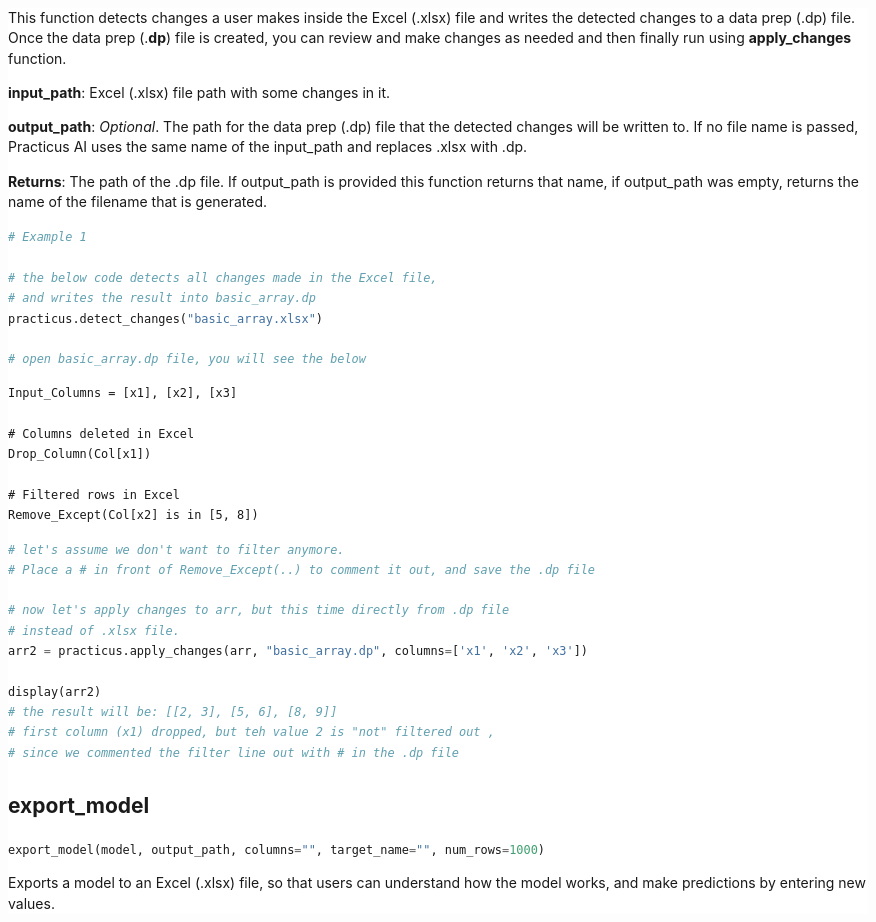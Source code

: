 This function detects changes a user makes inside the Excel (.xlsx) file and writes the detected changes to a data prep (.dp) file. Once the data prep (.**dp**) file is created, you can review and make changes as needed and then finally run using **apply_changes** function.     

**input_path**: Excel (.xlsx) file path with some changes in it. 

**output_path**: *Optional*. The path for the data prep (.dp) file that the detected changes will be written to. If no file name is passed, Practicus AI uses the same name of the input_path and replaces .xlsx with .dp. 

**Returns**: The path of the .dp file. If output_path is provided this function returns that name, if output_path was empty, returns the name of the filename that is generated.   

```python
# Example 1 

# the below code detects all changes made in the Excel file, 
# and writes the result into basic_array.dp
practicus.detect_changes("basic_array.xlsx")

# open basic_array.dp file, you will see the below
```

```
Input_Columns = [x1], [x2], [x3]

# Columns deleted in Excel 
Drop_Column(Col[x1])

# Filtered rows in Excel 
Remove_Except(Col[x2] is in [5, 8])
```

```python
# let's assume we don't want to filter anymore. 
# Place a # in front of Remove_Except(..) to comment it out, and save the .dp file

# now let's apply changes to arr, but this time directly from .dp file
# instead of .xlsx file.
arr2 = practicus.apply_changes(arr, "basic_array.dp", columns=['x1', 'x2', 'x3'])

display(arr2)
# the result will be: [[2, 3], [5, 6], [8, 9]]
# first column (x1) dropped, but teh value 2 is "not" filtered out , 
# since we commented the filter line out with # in the .dp file 
```



## export_model

```python
export_model(model, output_path, columns="", target_name="", num_rows=1000)
```

Exports a model to an Excel (.xlsx) file, so that users can understand how the model works, and make predictions by entering new values. 
